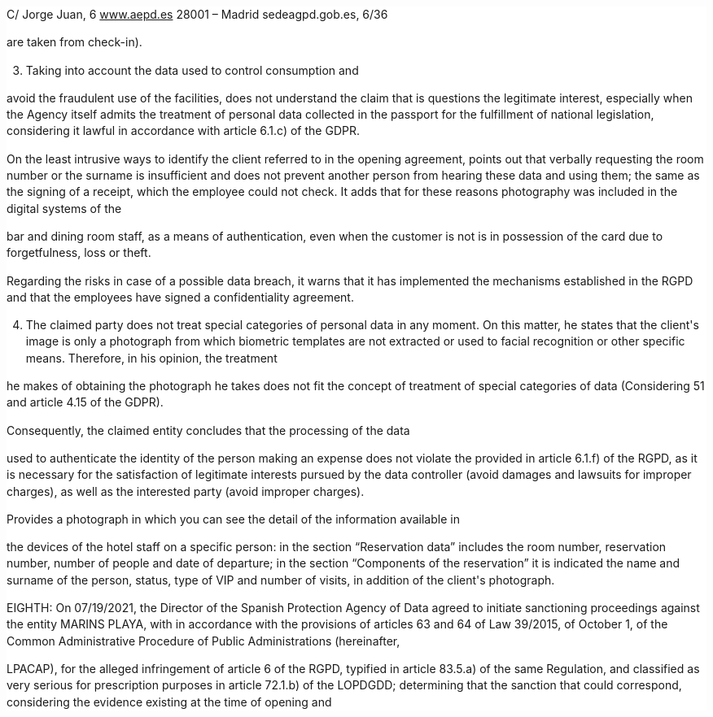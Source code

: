 C/ Jorge Juan, 6 www.aepd.es
28001 – Madrid sedeagpd.gob.es, 6/36

are taken from check-in).

3. Taking into account the data used to control consumption and

avoid the fraudulent use of the facilities, does not understand the claim that is
questions the legitimate interest, especially when the Agency itself admits the
treatment of personal data collected in the passport for the fulfillment of
national legislation, considering it lawful in accordance with article 6.1.c) of the
GDPR.

On the least intrusive ways to identify the client referred to in the
opening agreement, points out that verbally requesting the room number or the
surname is insufficient and does not prevent another person from hearing these data and
using them; the same as the signing of a receipt, which the employee could not check.
It adds that for these reasons photography was included in the digital systems of the

bar and dining room staff, as a means of authentication, even when the customer is not
is in possession of the card due to forgetfulness, loss or theft.

Regarding the risks in case of a possible data breach, it warns that it has
implemented the mechanisms established in the RGPD and that the employees have
signed a confidentiality agreement.

4. The claimed party does not treat special categories of personal data in any
moment. On this matter, he states that the client's image is only a
photograph from which biometric templates are not extracted or used to
facial recognition or other specific means. Therefore, in his opinion, the treatment

he makes of obtaining the photograph he takes does not fit the concept of
treatment of special categories of data (Considering 51 and article 4.15 of the
GDPR).

Consequently, the claimed entity concludes that the processing of the data

used to authenticate the identity of the person making an expense does not violate the
provided in article 6.1.f) of the RGPD, as it is necessary for the satisfaction of
legitimate interests pursued by the data controller (avoid damages and
lawsuits for improper charges), as well as the interested party (avoid improper charges).

Provides a photograph in which you can see the detail of the information available in

the devices of the hotel staff on a specific person: in the section
“Reservation data” includes the room number, reservation number, number
of people and date of departure; in the section “Components of the reservation” it is indicated
the name and surname of the person, status, type of VIP and number of visits, in addition
of the client's photograph.

EIGHTH: On 07/19/2021, the Director of the Spanish Protection Agency
of Data agreed to initiate sanctioning proceedings against the entity MARINS PLAYA, with
in accordance with the provisions of articles 63 and 64 of Law 39/2015, of October 1, of the
Common Administrative Procedure of Public Administrations (hereinafter,

LPACAP), for the alleged infringement of article 6 of the RGPD, typified in article
83.5.a) of the same Regulation, and classified as very serious for prescription purposes
in article 72.1.b) of the LOPDGDD; determining that the sanction that could
correspond, considering the evidence existing at the time of opening and
